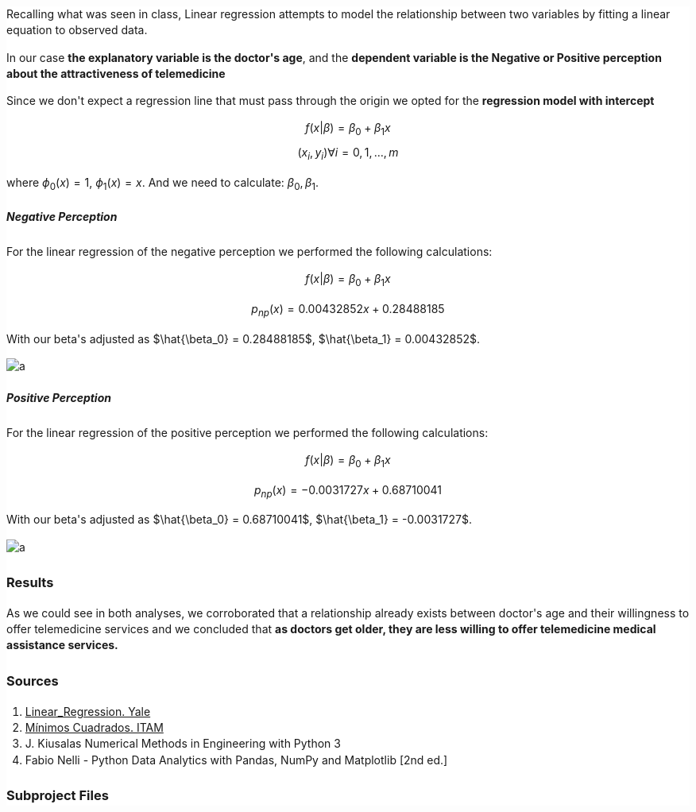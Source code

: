Recalling what was seen in class, Linear regression attempts to model the relationship between two variables by fitting a linear equation to observed data. 

In our case **the explanatory variable is the doctor's age**, and the **dependent variable is the Negative or Positive perception about the attractiveness of telemedicine**

Since we don't expect a regression line that must pass through the origin we opted for the **regression model with intercept**

$$f(x|\beta) = \beta_0 + \beta_1 x$$ $$(x_i,y_i)\forall i=0,1,\dots,m$$

where $\phi_0(x) = 1$, $\phi_1(x) =x$. And we need to calculate: $\beta_0, \beta_1$.

##### Negative Perception

For the linear regression of the negative perception we performed the following calculations:

$$f(x|\beta) = \beta_0 + \beta_1 x$$

$$p_{np}(x) = 0.00432852x + 0.28488185$$

With our beta's adjusted as $\hat{\beta_0} = 0.28488185$, $\hat{\beta_1} = 0.00432852$.

<p align="centered">
<img src="http://drive.google.com/uc?export=view&id=1I3GCglV21L3zzmmWKfi03IDiX7fzm6N0" alt="a" heigth="700" width="800">
</p>

##### Positive Perception

For the linear regression of the positive perception we performed the following calculations:

$$f(x|\beta) = \beta_0 + \beta_1 x$$

$$p_{np}(x) = -0.0031727x + 0.68710041$$

With our beta's adjusted as $\hat{\beta_0} = 0.68710041$, $\hat{\beta_1} = -0.0031727$.

<p align="centered">
<img src="http://drive.google.com/uc?export=view&id=1GVMRR8B_iSd-t826r9YRwqKYD-N_H1QZ" alt="a" heigth="700" width="800">
</p>



### Results

As we could see in both analyses, we corroborated that a relationship already exists between doctor's age and their willingness to offer telemedicine services and we concluded that **as doctors get older, they are less willing to offer telemedicine medical assistance services.**


### Sources

1. [Linear_Regression. Yale](http://www.stat.yale.edu/Courses/1997-98/101/linreg.htm)
2. [Mínimos Cuadrados. ITAM](https://github.com/esesancr/Propedeutico/blob/master/Python/clases/3_algebra_lineal/3_minimos_cuadrados.ipynb)
3. J. Kiusalas Numerical Methods in Engineering with Python 3
4. Fabio Nelli - Python Data Analytics with Pandas, NumPy and Matplotlib [2nd ed.]

### Subproject Files
